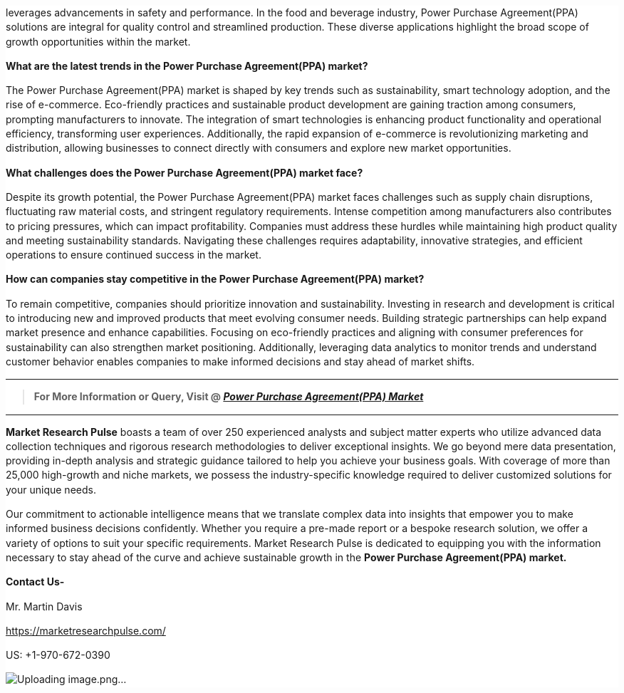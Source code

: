 leverages advancements in safety and performance. In the food and beverage industry, Power Purchase Agreement(PPA) solutions are integral for quality control and streamlined production. These diverse applications highlight the broad scope of growth opportunities within the market.</p><p><strong>What are the latest trends in the Power Purchase Agreement(PPA) market?</strong></p><p>The Power Purchase Agreement(PPA) market is shaped by key trends such as sustainability, smart technology adoption, and the rise of e-commerce. Eco-friendly practices and sustainable product development are gaining traction among consumers, prompting manufacturers to innovate. The integration of smart technologies is enhancing product functionality and operational efficiency, transforming user experiences. Additionally, the rapid expansion of e-commerce is revolutionizing marketing and distribution, allowing businesses to connect directly with consumers and explore new market opportunities.</p><p><strong>What challenges does the Power Purchase Agreement(PPA) market face?</strong></p><p>Despite its growth potential, the Power Purchase Agreement(PPA) market faces challenges such as supply chain disruptions, fluctuating raw material costs, and stringent regulatory requirements. Intense competition among manufacturers also contributes to pricing pressures, which can impact profitability. Companies must address these hurdles while maintaining high product quality and meeting sustainability standards. Navigating these challenges requires adaptability, innovative strategies, and efficient operations to ensure continued success in the market.</p><p><strong>How can companies stay competitive in the Power Purchase Agreement(PPA) market?</strong></p><p>To remain competitive, companies should prioritize innovation and sustainability. Investing in research and development is critical to introducing new and improved products that meet evolving consumer needs. Building strategic partnerships can help expand market presence and enhance capabilities. Focusing on eco-friendly practices and aligning with consumer preferences for sustainability can also strengthen market positioning. Additionally, leveraging data analytics to monitor trends and understand customer behavior enables companies to make informed decisions and stay ahead of market shifts.</p><hr /><blockquote><p><strong>For More Information or Query, Visit @&nbsp;<em><a href="https://marketresearchpulse.com/report/17136/power-purchase-agreementppa-market?utm_source=Linkedin&utm_medium=0116">Power Purchase Agreement(PPA) Market</a></em></strong></p></blockquote><hr /><p><strong>Market Research Pulse</strong> boasts a team of over 250 experienced analysts and subject matter experts who utilize advanced data collection techniques and rigorous research methodologies to deliver exceptional insights. We go beyond mere data presentation, providing in-depth analysis and strategic guidance tailored to help you achieve your business goals. With coverage of more than 25,000 high-growth and niche markets, we possess the industry-specific knowledge required to deliver customized solutions for your unique needs.</p><p>Our commitment to actionable intelligence means that we translate complex data into insights that empower you to make informed business decisions confidently. Whether you require a pre-made report or a bespoke research solution, we offer a variety of options to suit your specific requirements. Market Research Pulse is dedicated to equipping you with the information necessary to stay ahead of the curve and achieve sustainable growth in the <strong>Power Purchase Agreement(PPA) market.</strong></p><p><strong>Contact Us-</strong></p><p>Mr. Martin Davis</p><p>https://marketresearchpulse.com/</p><p>US: +1-970-672-0390</p>
![Uploading image.png…]()
